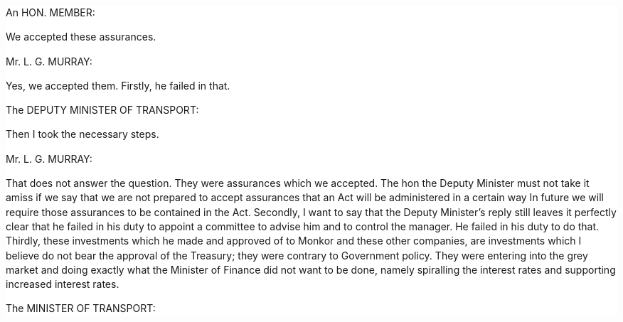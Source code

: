 <speech by="#hon_member">

<from>An <person refersTo="hansard_za">HON. MEMBER</person>:</from>

<p>We accepted these assurances.</p>

</speech>

<speech by="#murray">

<from>Mr. <person refersTo="hansard_za">L. G. MURRAY</person>:</from>

<p>Yes, we accepted them. Firstly, he failed in that.</p>

</speech>

<speech by="#deputy_minister_of_transport">

<from>The <person refersTo="hansard_za">DEPUTY MINISTER OF TRANSPORT</person>:</from>

<p>Then I took the necessary steps.</p>

</speech>

<speech by="#murray">

<from>Mr. <person refersTo="hansard_za">L. G. MURRAY</person>:</from>

<p>That does not answer the question. They were assurances which we accepted. The hon the Deputy Minister must not take it amiss if we say that we are not prepared to accept assurances that an Act will be administered in a certain way In future we will require those assurances to be contained in the Act. Secondly, I want to say that the Deputy Minister&#x2019;s reply still leaves it perfectly <span class="col_5417-5418" refersTo="page_1172"/>clear that he failed in his duty to appoint a committee to advise him and to control the manager. He failed in his duty to do that. Thirdly, these investments which he made and approved of to Monkor and these other companies, are investments which I believe do not bear the approval of the Treasury; they were contrary to Government policy. They were entering into the grey market and doing exactly what the Minister of Finance did not want to be done, namely spiralling the interest rates and supporting increased interest rates.</p>

</speech>

<speech by="#minister_of_transport">

<from>The <person refersTo="hansard_za">MINISTER OF TRANSPORT</person>:</from>


